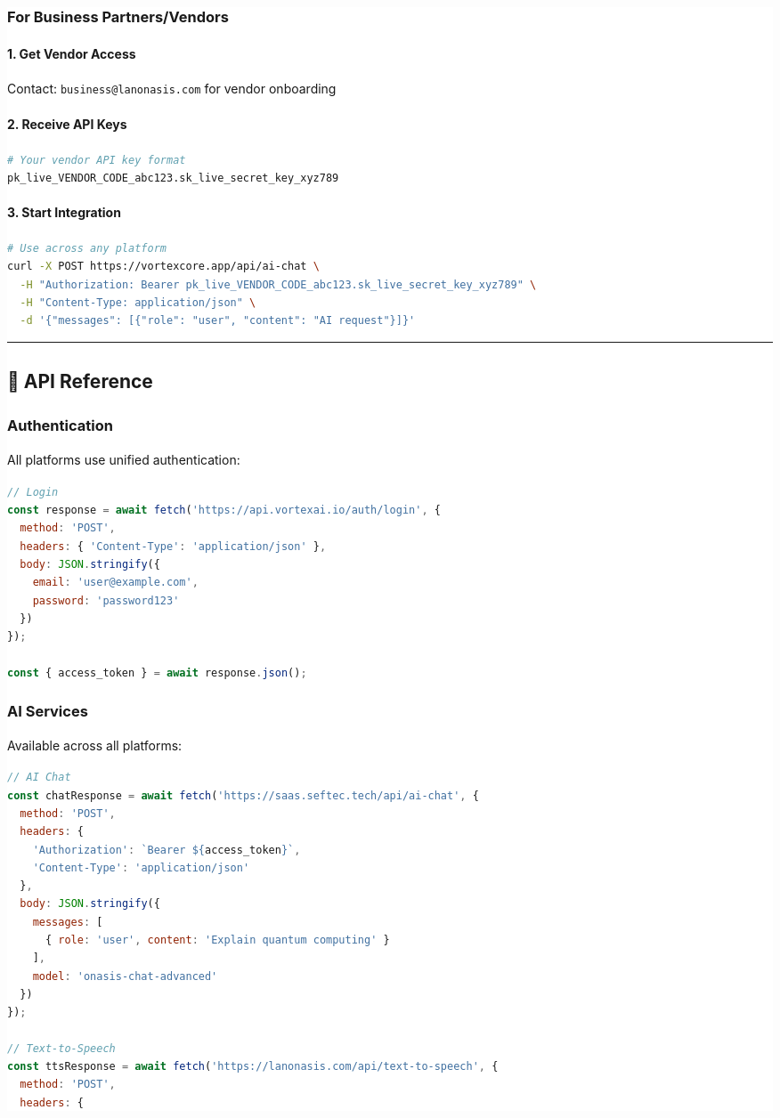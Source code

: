 ### **For Business Partners/Vendors**

#### 1. **Get Vendor Access**
Contact: `business@lanonasis.com` for vendor onboarding

#### 2. **Receive API Keys**
```bash
# Your vendor API key format
pk_live_VENDOR_CODE_abc123.sk_live_secret_key_xyz789
```

#### 3. **Start Integration**
```bash
# Use across any platform
curl -X POST https://vortexcore.app/api/ai-chat \
  -H "Authorization: Bearer pk_live_VENDOR_CODE_abc123.sk_live_secret_key_xyz789" \
  -H "Content-Type: application/json" \
  -d '{"messages": [{"role": "user", "content": "AI request"}]}'
```

---

## 🔌 **API Reference**

### **Authentication**
All platforms use unified authentication:

```javascript
// Login
const response = await fetch('https://api.vortexai.io/auth/login', {
  method: 'POST',
  headers: { 'Content-Type': 'application/json' },
  body: JSON.stringify({
    email: 'user@example.com',
    password: 'password123'
  })
});

const { access_token } = await response.json();
```

### **AI Services**
Available across all platforms:

```javascript
// AI Chat
const chatResponse = await fetch('https://saas.seftec.tech/api/ai-chat', {
  method: 'POST',
  headers: {
    'Authorization': `Bearer ${access_token}`,
    'Content-Type': 'application/json'
  },
  body: JSON.stringify({
    messages: [
      { role: 'user', content: 'Explain quantum computing' }
    ],
    model: 'onasis-chat-advanced'
  })
});

// Text-to-Speech
const ttsResponse = await fetch('https://lanonasis.com/api/text-to-speech', {
  method: 'POST',
  headers: {
```